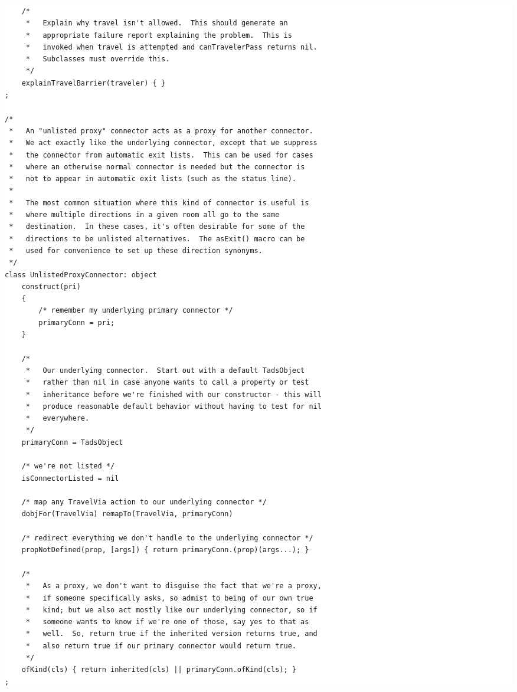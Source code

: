         /*
         *   Explain why travel isn't allowed.  This should generate an
         *   appropriate failure report explaining the problem.  This is
         *   invoked when travel is attempted and canTravelerPass returns nil.
         *   Subclasses must override this.  
         */
        explainTravelBarrier(traveler) { }
    ;

    /*
     *   An "unlisted proxy" connector acts as a proxy for another connector.
     *   We act exactly like the underlying connector, except that we suppress
     *   the connector from automatic exit lists.  This can be used for cases
     *   where an otherwise normal connector is needed but the connector is
     *   not to appear in automatic exit lists (such as the status line).
     *   
     *   The most common situation where this kind of connector is useful is
     *   where multiple directions in a given room all go to the same
     *   destination.  In these cases, it's often desirable for some of the
     *   directions to be unlisted alternatives.  The asExit() macro can be
     *   used for convenience to set up these direction synonyms.  
     */
    class UnlistedProxyConnector: object
        construct(pri)
        {
            /* remember my underlying primary connector */
            primaryConn = pri;
        }

        /* 
         *   Our underlying connector.  Start out with a default TadsObject
         *   rather than nil in case anyone wants to call a property or test
         *   inheritance before we're finished with our constructor - this will
         *   produce reasonable default behavior without having to test for nil
         *   everywhere.  
         */
        primaryConn = TadsObject

        /* we're not listed */
        isConnectorListed = nil

        /* map any TravelVia action to our underlying connector */
        dobjFor(TravelVia) remapTo(TravelVia, primaryConn)

        /* redirect everything we don't handle to the underlying connector */
        propNotDefined(prop, [args]) { return primaryConn.(prop)(args...); }

        /* 
         *   As a proxy, we don't want to disguise the fact that we're a proxy,
         *   if someone specifically asks, so admist to being of our own true
         *   kind; but we also act mostly like our underlying connector, so if
         *   someone wants to know if we're one of those, say yes to that as
         *   well.  So, return true if the inherited version returns true, and
         *   also return true if our primary connector would return true.  
         */
        ofKind(cls) { return inherited(cls) || primaryConn.ofKind(cls); }
    ;
